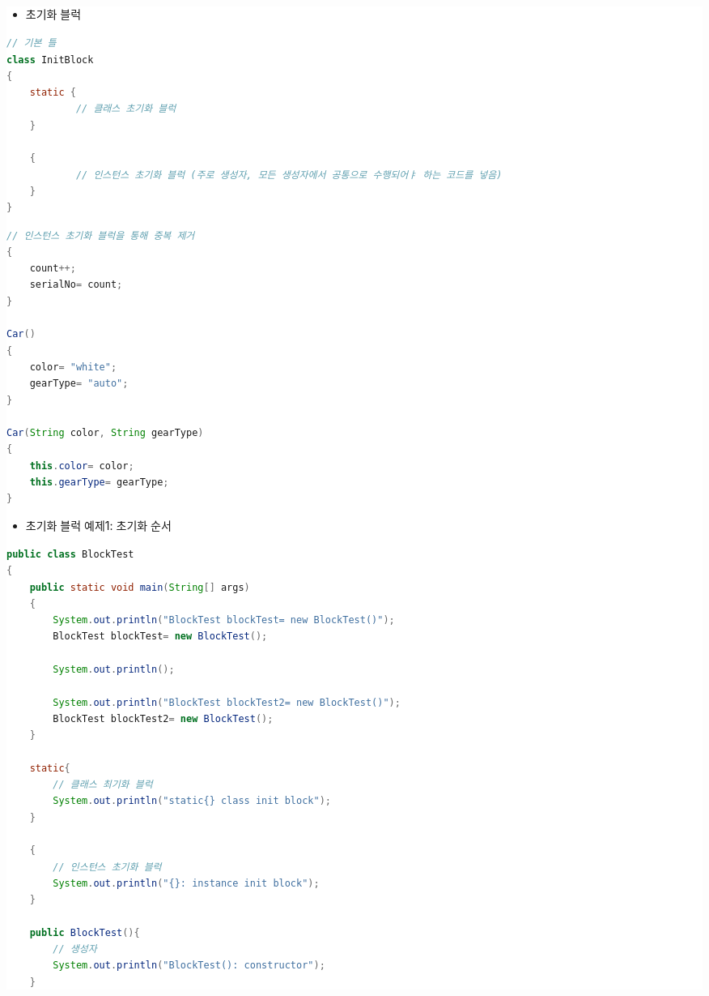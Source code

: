 -	초기화 블럭  

```Java
// 기본 틀
class InitBlock
{
	static {
			// 클래스 초기화 블럭
	}

	{
			// 인스턴스 초기화 블럭 (주로 생성자, 모든 생성자에서 공통으로 수행되어ㅑ 하는 코드를 넣음)
	}
}
```

```java
// 인스턴스 초기화 블럭을 통해 중복 제거
{
	count++;
	serialNo= count;
}

Car()
{
	color= "white";
	gearType= "auto";
}

Car(String color, String gearType)
{
	this.color= color;
	this.gearType= gearType;
}
```

-	초기화 블럭 예제1: 초기화 순서  

```java
public class BlockTest
{
	public static void main(String[] args)
	{
		System.out.println("BlockTest blockTest= new BlockTest()");
		BlockTest blockTest= new BlockTest();

		System.out.println();

		System.out.println("BlockTest blockTest2= new BlockTest()");
		BlockTest blockTest2= new BlockTest();
	}

	static{
		// 클래스 최기화 블럭
		System.out.println("static{} class init block");
	}

	{
		// 인스턴스 초기화 블럭
		System.out.println("{}: instance init block");
	}

	public BlockTest(){
		// 생성자
		System.out.println("BlockTest(): constructor");
	}
```